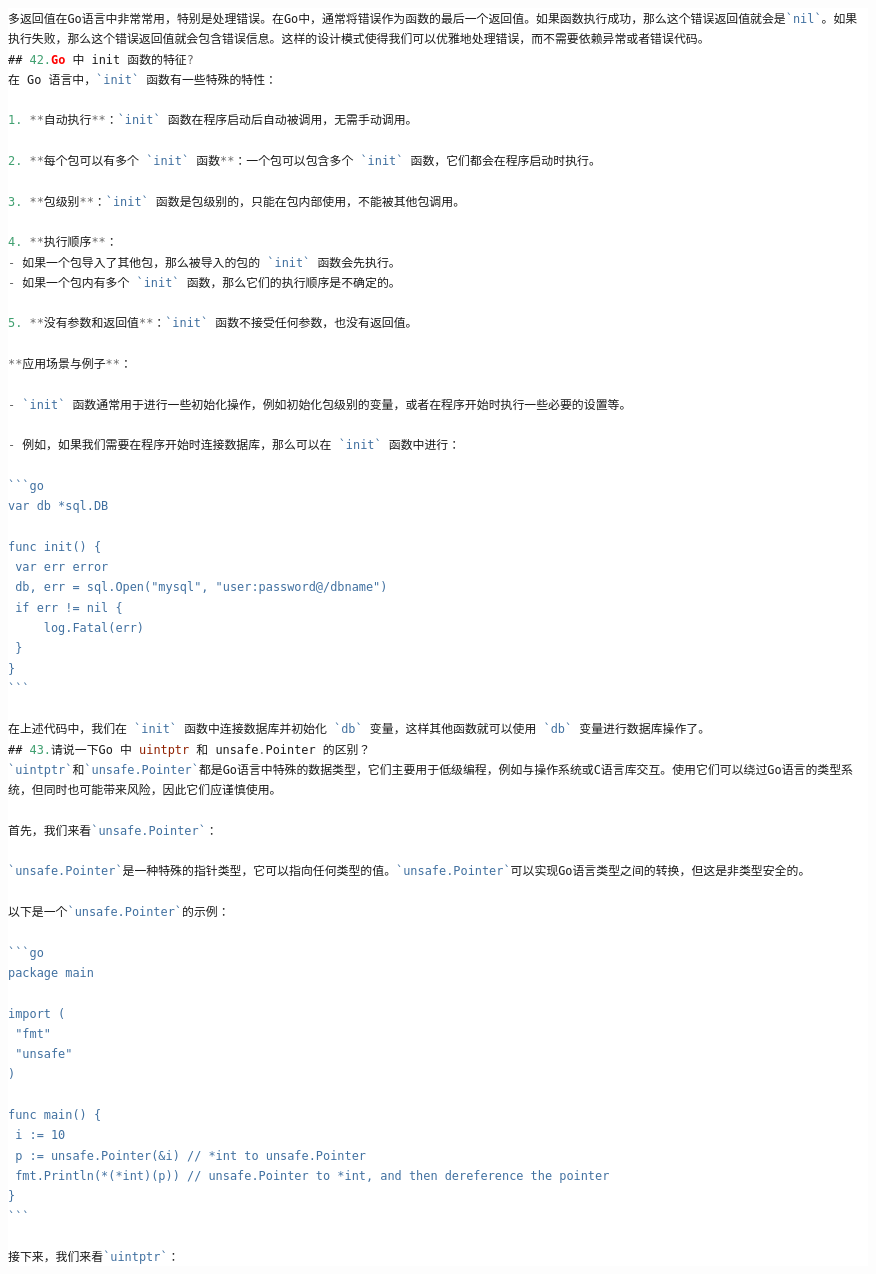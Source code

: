    ````go
多返回值在Go语言中非常常用，特别是处理错误。在Go中，通常将错误作为函数的最后一个返回值。如果函数执行成功，那么这个错误返回值就会是`nil`。如果执行失败，那么这个错误返回值就会包含错误信息。这样的设计模式使得我们可以优雅地处理错误，而不需要依赖异常或者错误代码。
## 42.Go 中 init 函数的特征?
在 Go 语言中，`init` 函数有一些特殊的特性：

1. **自动执行**：`init` 函数在程序启动后自动被调用，无需手动调用。

2. **每个包可以有多个 `init` 函数**：一个包可以包含多个 `init` 函数，它们都会在程序启动时执行。

3. **包级别**：`init` 函数是包级别的，只能在包内部使用，不能被其他包调用。

4. **执行顺序**：
   - 如果一个包导入了其他包，那么被导入的包的 `init` 函数会先执行。
   - 如果一个包内有多个 `init` 函数，那么它们的执行顺序是不确定的。

5. **没有参数和返回值**：`init` 函数不接受任何参数，也没有返回值。

**应用场景与例子**：

- `init` 函数通常用于进行一些初始化操作，例如初始化包级别的变量，或者在程序开始时执行一些必要的设置等。

- 例如，如果我们需要在程序开始时连接数据库，那么可以在 `init` 函数中进行：

```go
var db *sql.DB

func init() {
    var err error
    db, err = sql.Open("mysql", "user:password@/dbname")
    if err != nil {
        log.Fatal(err)
    }
}
```

在上述代码中，我们在 `init` 函数中连接数据库并初始化 `db` 变量，这样其他函数就可以使用 `db` 变量进行数据库操作了。
## 43.请说一下Go 中 uintptr 和 unsafe.Pointer 的区别？
`uintptr`和`unsafe.Pointer`都是Go语言中特殊的数据类型，它们主要用于低级编程，例如与操作系统或C语言库交互。使用它们可以绕过Go语言的类型系统，但同时也可能带来风险，因此它们应谨慎使用。

首先，我们来看`unsafe.Pointer`：

`unsafe.Pointer`是一种特殊的指针类型，它可以指向任何类型的值。`unsafe.Pointer`可以实现Go语言类型之间的转换，但这是非类型安全的。

以下是一个`unsafe.Pointer`的示例：

```go
package main

import (
    "fmt"
    "unsafe"
)

func main() {
    i := 10
    p := unsafe.Pointer(&i) // *int to unsafe.Pointer
    fmt.Println(*(*int)(p)) // unsafe.Pointer to *int, and then dereference the pointer
}
```

接下来，我们来看`uintptr`：

   ````